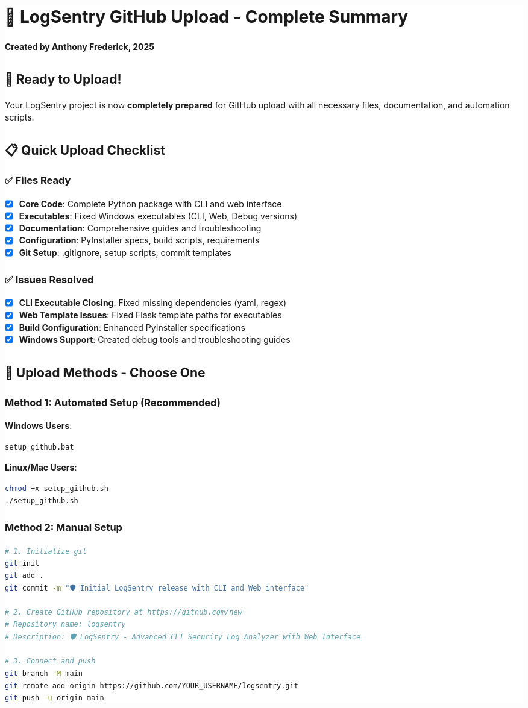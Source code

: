 # 🚀 LogSentry GitHub Upload - Complete Summary

**Created by Anthony Frederick, 2025**

## 🎯 **Ready to Upload!**

Your LogSentry project is now **completely prepared** for GitHub upload with all necessary files, documentation, and automation scripts.

## 📋 **Quick Upload Checklist**

### ✅ **Files Ready**
- [x] **Core Code**: Complete Python package with CLI and web interface
- [x] **Executables**: Fixed Windows executables (CLI, Web, Debug versions)
- [x] **Documentation**: Comprehensive guides and troubleshooting
- [x] **Configuration**: PyInstaller specs, build scripts, requirements
- [x] **Git Setup**: .gitignore, setup scripts, commit templates

### ✅ **Issues Resolved**
- [x] **CLI Executable Closing**: Fixed missing dependencies (yaml, regex)
- [x] **Web Template Issues**: Fixed Flask template paths for executables
- [x] **Build Configuration**: Enhanced PyInstaller specifications
- [x] **Windows Support**: Created debug tools and troubleshooting guides

## 🚀 **Upload Methods - Choose One**

### **Method 1: Automated Setup (Recommended)**

**Windows Users**:
```cmd
setup_github.bat
```

**Linux/Mac Users**:
```bash
chmod +x setup_github.sh
./setup_github.sh
```

### **Method 2: Manual Setup**

```bash
# 1. Initialize git
git init
git add .
git commit -m "🛡️ Initial LogSentry release with CLI and Web interface"

# 2. Create GitHub repository at https://github.com/new
# Repository name: logsentry
# Description: 🛡️ LogSentry - Advanced CLI Security Log Analyzer with Web Interface

# 3. Connect and push
git branch -M main
git remote add origin https://github.com/YOUR_USERNAME/logsentry.git
git push -u origin main
```
